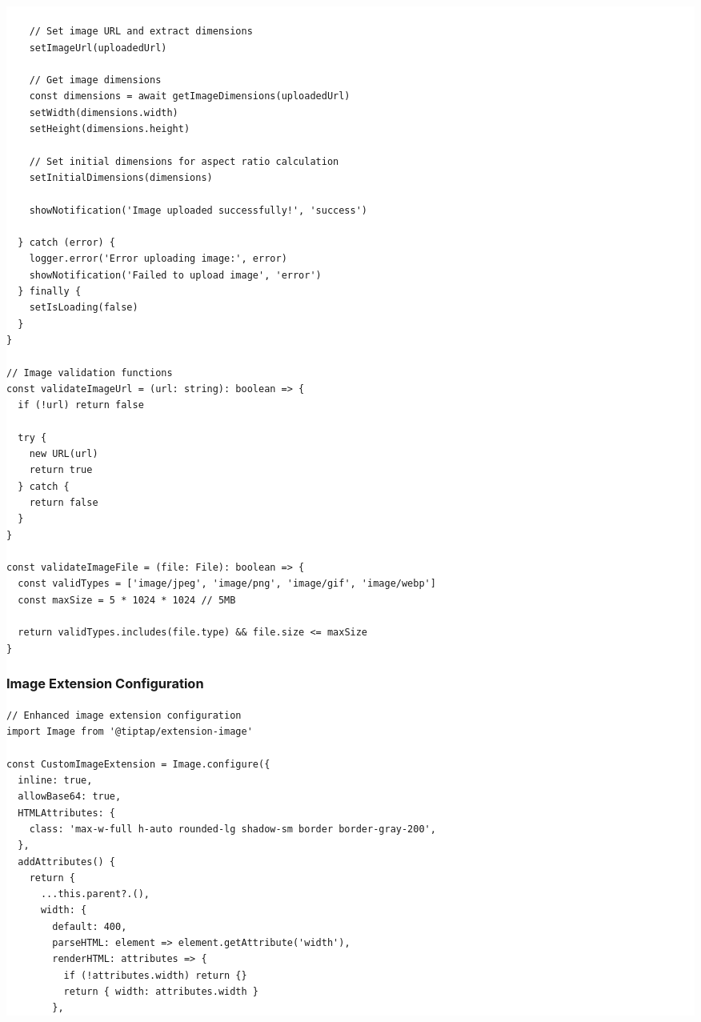 ```tsx
    
    // Set image URL and extract dimensions
    setImageUrl(uploadedUrl)
    
    // Get image dimensions
    const dimensions = await getImageDimensions(uploadedUrl)
    setWidth(dimensions.width)
    setHeight(dimensions.height)
    
    // Set initial dimensions for aspect ratio calculation
    setInitialDimensions(dimensions)
    
    showNotification('Image uploaded successfully!', 'success')
    
  } catch (error) {
    logger.error('Error uploading image:', error)
    showNotification('Failed to upload image', 'error')
  } finally {
    setIsLoading(false)
  }
}

// Image validation functions
const validateImageUrl = (url: string): boolean => {
  if (!url) return false
  
  try {
    new URL(url)
    return true
  } catch {
    return false
  }
}

const validateImageFile = (file: File): boolean => {
  const validTypes = ['image/jpeg', 'image/png', 'image/gif', 'image/webp']
  const maxSize = 5 * 1024 * 1024 // 5MB
  
  return validTypes.includes(file.type) && file.size <= maxSize
}
```

### Image Extension Configuration
```tsx
// Enhanced image extension configuration
import Image from '@tiptap/extension-image'

const CustomImageExtension = Image.configure({
  inline: true,
  allowBase64: true,
  HTMLAttributes: {
    class: 'max-w-full h-auto rounded-lg shadow-sm border border-gray-200',
  },
  addAttributes() {
    return {
      ...this.parent?.(),
      width: {
        default: 400,
        parseHTML: element => element.getAttribute('width'),
        renderHTML: attributes => {
          if (!attributes.width) return {}
          return { width: attributes.width }
        },
```